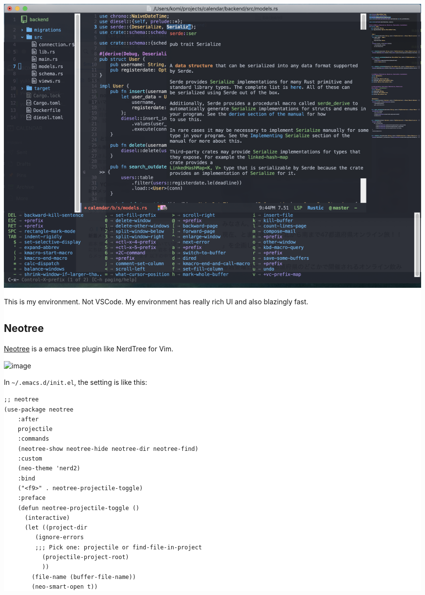 ![my environment](./environment.png)

This is my environment.
Not VSCode.
My environment has really rich UI and also blazingly fast.

## Neotree

[Neotree](https://github.com/jaypei/emacs-neotree) is a emacs tree plugin like NerdTree for Vim.

![image](https://raw.githubusercontent.com/wiki/jaypei/emacs-neotree/imgs/neotree-1.png)

In `~/.emacs.d/init.el`, the setting is like this: 

```emacs
;; neotree
(use-package neotree
    :after
    projectile
    :commands
    (neotree-show neotree-hide neotree-dir neotree-find)
    :custom
    (neo-theme 'nerd2)
    :bind
    ("<f9>" . neotree-projectile-toggle)
    :preface
    (defun neotree-projectile-toggle ()
      (interactive)
      (let ((project-dir
         (ignore-errors
         ;;; Pick one: projectile or find-file-in-project
           (projectile-project-root)
           ))
        (file-name (buffer-file-name))
        (neo-smart-open t))
```